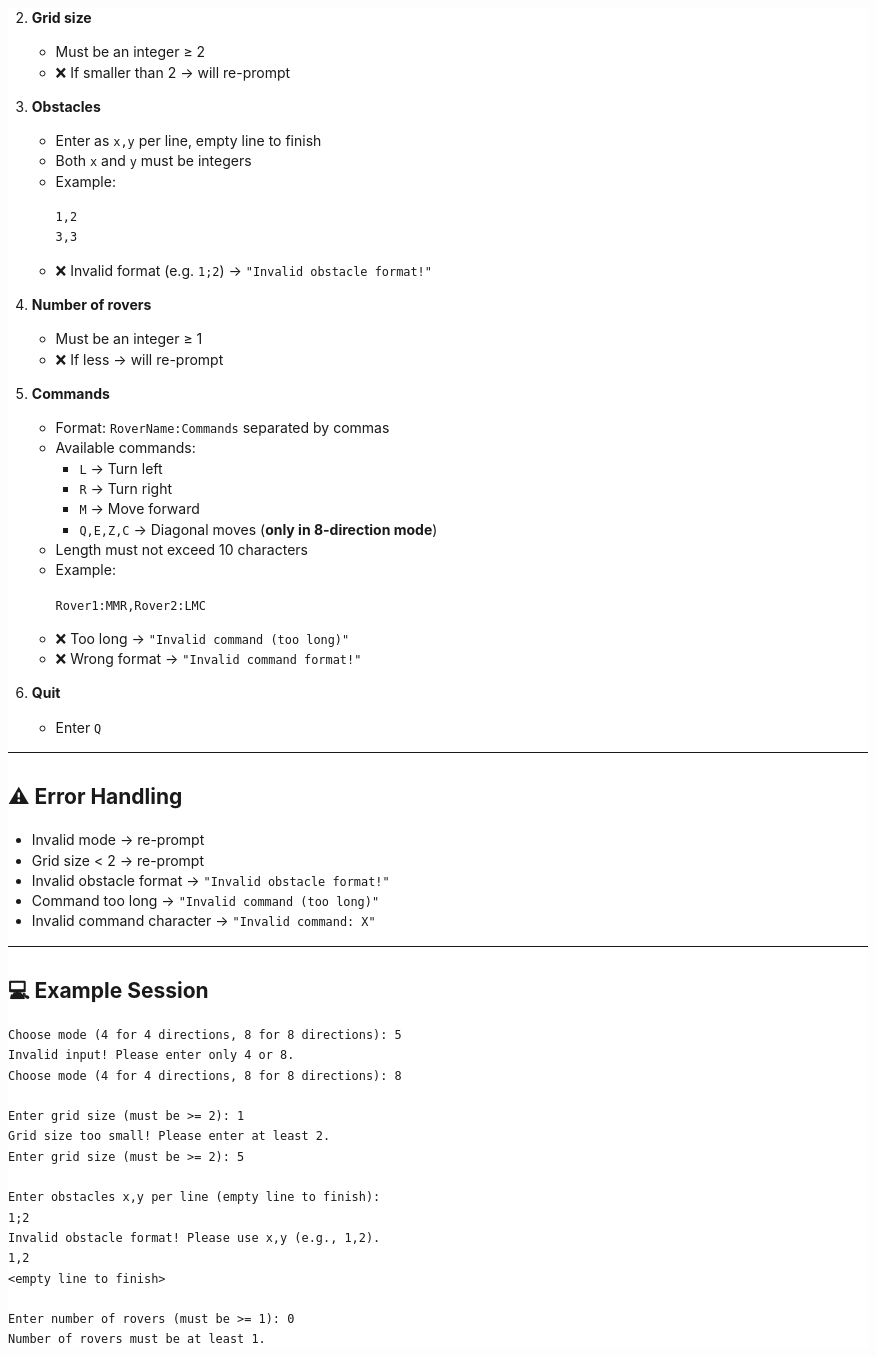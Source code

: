2. **Grid size**
    - Must be an integer ≥ 2
    - ❌ If smaller than 2 → will re-prompt

3. **Obstacles**
    - Enter as `x,y` per line, empty line to finish
    - Both `x` and `y` must be integers
    - Example:
      ```
      1,2
      3,3
      ```
    - ❌ Invalid format (e.g. `1;2`) → `"Invalid obstacle format!"`

4. **Number of rovers**
    - Must be an integer ≥ 1
    - ❌ If less → will re-prompt

5. **Commands**
    - Format: `RoverName:Commands` separated by commas
    - Available commands:
        - `L` → Turn left
        - `R` → Turn right
        - `M` → Move forward
        - `Q,E,Z,C` → Diagonal moves (**only in 8-direction mode**)
    - Length must not exceed 10 characters
    - Example:
      ```
      Rover1:MMR,Rover2:LMC
      ```
    - ❌ Too long → `"Invalid command (too long)"`
    - ❌ Wrong format → `"Invalid command format!"`

6. **Quit**
    - Enter `Q`

---

## ⚠️ Error Handling
- Invalid mode → re-prompt
- Grid size < 2 → re-prompt
- Invalid obstacle format → `"Invalid obstacle format!"`
- Command too long → `"Invalid command (too long)"`
- Invalid command character → `"Invalid command: X"`

---

## 💻 Example Session
```
Choose mode (4 for 4 directions, 8 for 8 directions): 5
Invalid input! Please enter only 4 or 8.
Choose mode (4 for 4 directions, 8 for 8 directions): 8

Enter grid size (must be >= 2): 1
Grid size too small! Please enter at least 2.
Enter grid size (must be >= 2): 5

Enter obstacles x,y per line (empty line to finish):
1;2
Invalid obstacle format! Please use x,y (e.g., 1,2).
1,2
<empty line to finish>

Enter number of rovers (must be >= 1): 0
Number of rovers must be at least 1.
```